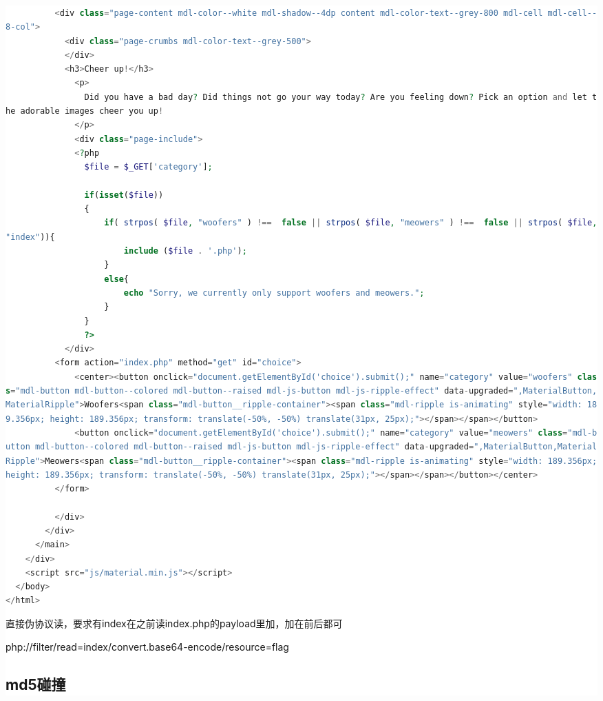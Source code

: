 ```php
          <div class="page-content mdl-color--white mdl-shadow--4dp content mdl-color-text--grey-800 mdl-cell mdl-cell--8-col">
            <div class="page-crumbs mdl-color-text--grey-500">
            </div>
            <h3>Cheer up!</h3>
              <p>
                Did you have a bad day? Did things not go your way today? Are you feeling down? Pick an option and let the adorable images cheer you up!
              </p>
              <div class="page-include">
              <?php
				$file = $_GET['category'];

				if(isset($file))
				{
					if( strpos( $file, "woofers" ) !==  false || strpos( $file, "meowers" ) !==  false || strpos( $file, "index")){
						include ($file . '.php');
					}
					else{
						echo "Sorry, we currently only support woofers and meowers.";
					}
				}
				?>
			</div>
          <form action="index.php" method="get" id="choice">
              <center><button onclick="document.getElementById('choice').submit();" name="category" value="woofers" class="mdl-button mdl-button--colored mdl-button--raised mdl-js-button mdl-js-ripple-effect" data-upgraded=",MaterialButton,MaterialRipple">Woofers<span class="mdl-button__ripple-container"><span class="mdl-ripple is-animating" style="width: 189.356px; height: 189.356px; transform: translate(-50%, -50%) translate(31px, 25px);"></span></span></button>
              <button onclick="document.getElementById('choice').submit();" name="category" value="meowers" class="mdl-button mdl-button--colored mdl-button--raised mdl-js-button mdl-js-ripple-effect" data-upgraded=",MaterialButton,MaterialRipple">Meowers<span class="mdl-button__ripple-container"><span class="mdl-ripple is-animating" style="width: 189.356px; height: 189.356px; transform: translate(-50%, -50%) translate(31px, 25px);"></span></span></button></center>
          </form>

          </div>
        </div>
      </main>
    </div>
    <script src="js/material.min.js"></script>
  </body>
</html>
```

直接伪协议读，要求有index在之前读index.php的payload里加，加在前后都可

php://filter/read=index/convert.base64-encode/resource=flag

## md5碰撞
